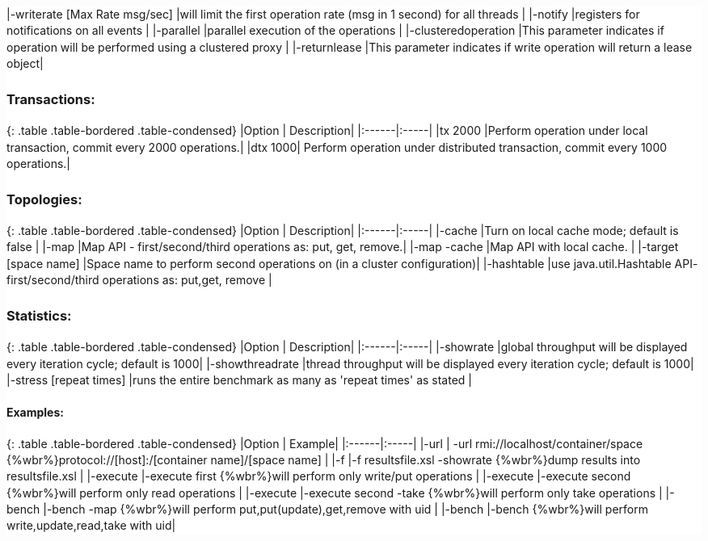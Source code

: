 |-writerate [Max Rate msg/sec] |will limit the first operation rate (msg in 1 second) for all threads |
|-notify |registers for notifications on all events |
|-parallel |parallel execution of the operations |
|-clusteredoperation |This parameter indicates if operation will be performed using a clustered proxy |
|-returnlease |This parameter indicates if write operation will return a lease object|



### Transactions:

{: .table .table-bordered .table-condensed}
|Option | Description|
|:------|:-----|
|tx 2000 |Perform operation under local transaction, commit every 2000 operations.|
|dtx 1000| Perform operation under distributed transaction, commit every 1000 operations.|


### Topologies:

{: .table .table-bordered .table-condensed}
|Option | Description|
|:------|:-----|
|-cache |Turn on local cache mode; default is false |
|-map |Map API - first/second/third operations as: put, get, remove.|
|-map -cache |Map API with local cache.  |
|-target \[space name\] |Space name to perform second operations on (in a cluster configuration)|
|-hashtable |use java.util.Hashtable API- first/second/third operations as: put,get, remove |


### Statistics:

{: .table .table-bordered .table-condensed}
|Option | Description|
|:------|:-----|
|-showrate <iteration cycle> |global throughput will be displayed every iteration cycle; default is 1000|
|-showthreadrate <iteration cycle> |thread throughput will be displayed every iteration cycle; default is 1000|
|-stress \[repeat times\] |runs the entire benchmark as many as 'repeat times' as stated |


#### Examples:


{: .table .table-bordered .table-condensed}
|Option | Example|
|:------|:-----|
|-url | -url rmi://localhost/container/space {%wbr%}protocol://[host]:<port>/[container name]/[space name] |
|-f |-f resultsfile.xsl -showrate {%wbr%}dump results into resultsfile.xsl  |
|-execute |-execute first    {%wbr%}will perform only write/put operations   |
|-execute |-execute second    {%wbr%}will perform only read operations     |
|-execute |-execute second -take {%wbr%}will perform only take operations |
|-bench |-bench -map   {%wbr%}will perform put,put(update),get,remove with uid |
|-bench |-bench      {%wbr%}will perform write,update,read,take with uid|
